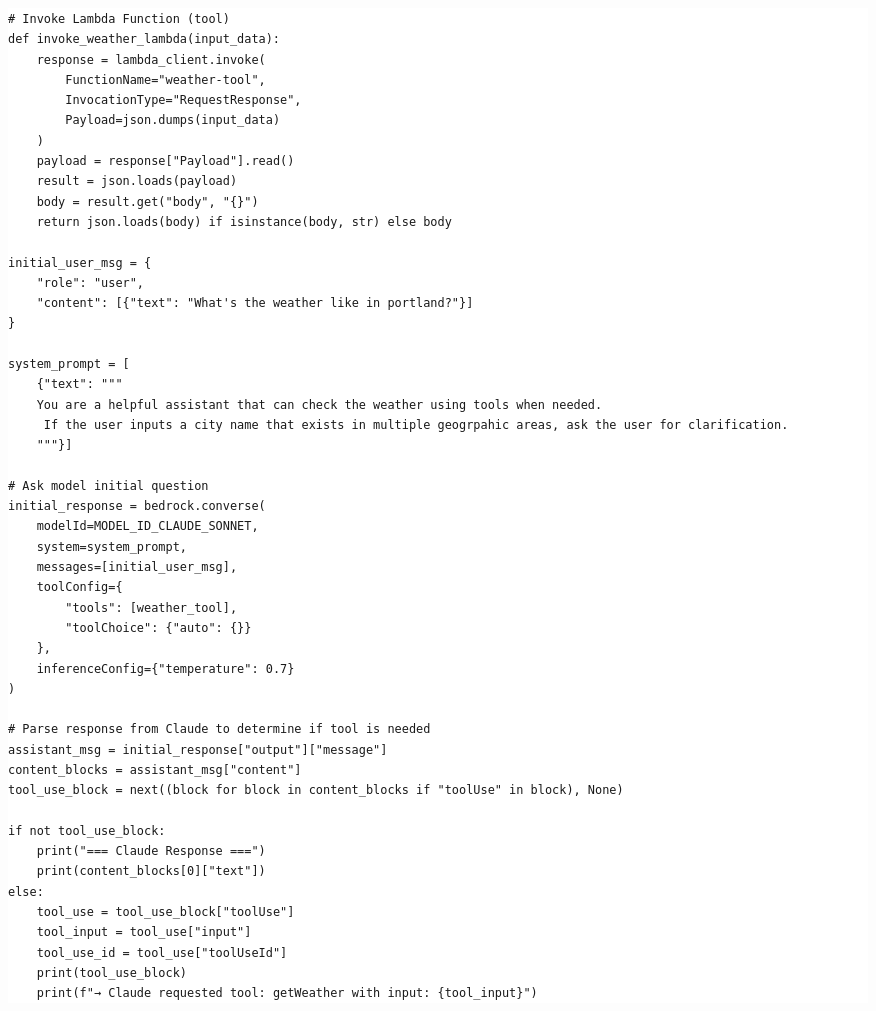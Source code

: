     # Invoke Lambda Function (tool)
    def invoke_weather_lambda(input_data):
        response = lambda_client.invoke(
            FunctionName="weather-tool",
            InvocationType="RequestResponse",
            Payload=json.dumps(input_data)
        )
        payload = response["Payload"].read()
        result = json.loads(payload)
        body = result.get("body", "{}")
        return json.loads(body) if isinstance(body, str) else body

    initial_user_msg = {
        "role": "user",
        "content": [{"text": "What's the weather like in portland?"}]
    }

    system_prompt = [
        {"text": """
        You are a helpful assistant that can check the weather using tools when needed.
         If the user inputs a city name that exists in multiple geogrpahic areas, ask the user for clarification.
        """}]

    # Ask model initial question
    initial_response = bedrock.converse(
        modelId=MODEL_ID_CLAUDE_SONNET,
        system=system_prompt,
        messages=[initial_user_msg],
        toolConfig={
            "tools": [weather_tool],
            "toolChoice": {"auto": {}}
        },
        inferenceConfig={"temperature": 0.7}
    )

    # Parse response from Claude to determine if tool is needed
    assistant_msg = initial_response["output"]["message"]
    content_blocks = assistant_msg["content"]
    tool_use_block = next((block for block in content_blocks if "toolUse" in block), None)

    if not tool_use_block:
        print("=== Claude Response ===")
        print(content_blocks[0]["text"])
    else:
        tool_use = tool_use_block["toolUse"]
        tool_input = tool_use["input"]
        tool_use_id = tool_use["toolUseId"]
        print(tool_use_block)
        print(f"→ Claude requested tool: getWeather with input: {tool_input}")

